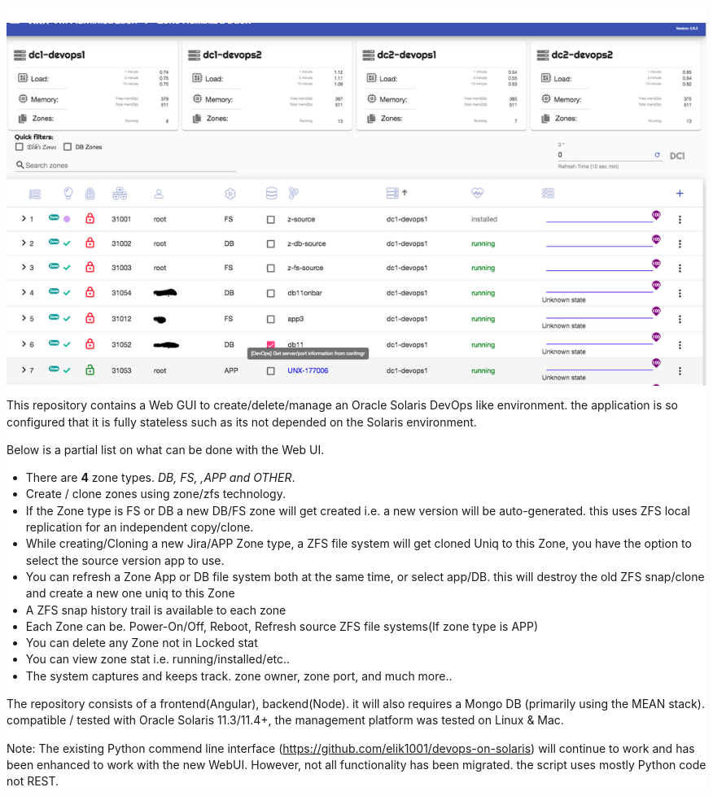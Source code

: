<p><br><img src="images/web-ui-zoneadmin.png" alt="ZoneAdmin" align="middle" height="95%"></p>

This repository contains a Web GUI to create/delete/manage an Oracle Solaris DevOps like environment. the application is so configured that it is fully stateless such as its not depended on the Solaris environment.

Below is a partial list on what can be done with the Web UI.
<ul>
<li>There are <b>4</b> zone types. <i>DB, FS, ,APP and OTHER</i>.</li>
<li>Create / clone zones using zone/zfs technology.</li>
<li>If the Zone type is FS or DB a new DB/FS zone will get created i.e. a new version will be auto-generated. this uses ZFS local replication for an independent copy/clone.</li>
<li>While creating/Cloning a new Jira/APP Zone type, a ZFS file system will get cloned Uniq to this Zone, you have the option to select the source version app to use.</li>
<li>You can refresh a Zone App or DB file system both at the same time, or select app/DB. this will destroy the old ZFS snap/clone and create a new one uniq to this Zone</li>
<li>A ZFS snap history trail is available to each zone</li>
<li>Each Zone can be. Power-On/Off, Reboot, Refresh source ZFS file systems(If zone type is APP)</li>
<li>You can delete any Zone not in Locked stat</li>
<li>You can view zone stat i.e. running/installed/etc.. </li>
<li>The system captures and keeps track. zone owner, zone port, and much more..</li>
</ul>

The repository consists of a frontend(Angular), backend(Node). it will also requires a Mongo DB (primarily using the MEAN stack). compatible / tested with Oracle Solaris 11.3/11.4+, the management platform was tested on Linux & Mac.

Note: The existing Python commend line interface (https://github.com/elik1001/devops-on-solaris) will continue to work and has been enhanced to work with the new WebUI. However, not all functionality has been migrated. the script uses mostly Python code not REST.
